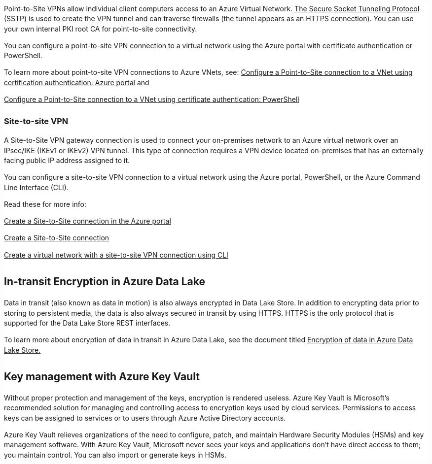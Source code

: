 Point-to-Site VPNs allow individual client computers access to an Azure Virtual Network. [The Secure Socket Tunneling Protocol](https://technet.microsoft.com/library/2007.06.cableguy.aspx) (SSTP) is used to create the VPN tunnel and can traverse firewalls (the tunnel appears as an HTTPS connection). You can use your own internal PKI root CA for point-to-site connectivity.

You can configure a point-to-site VPN connection to a virtual network using the Azure portal with certificate authentication or PowerShell.

To learn more about point-to-site VPN connections to Azure VNets, see: [Configure a Point-to-Site connection to a VNet using certification authentication: Azure portal](../vpn-gateway/vpn-gateway-howto-point-to-site-resource-manager-portal.md) and

[Configure a Point-to-Site connection to a VNet using certificate authentication: PowerShell](../vpn-gateway/vpn-gateway-howto-point-to-site-rm-ps.md)

### Site-to-site VPN 

A Site-to-Site VPN gateway connection is used to connect your on-premises network to an Azure virtual network over an IPsec/IKE (IKEv1 or IKEv2) VPN tunnel. This type of connection requires a VPN device located on-premises that has an externally facing public IP address assigned to it.

You can configure a site-to-site VPN connection to a virtual network using the Azure portal, PowerShell, or the Azure Command Line Interface (CLI).

Read these for more info:

[Create a Site-to-Site connection in the Azure portal](../vpn-gateway/vpn-gateway-howto-site-to-site-resource-manager-portal.md)

[Create a Site-to-Site connection](../vpn-gateway/vpn-gateway-create-site-to-site-rm-powershell.md)

[Create a virtual network with a site-to-site VPN connection using CLI](../vpn-gateway/vpn-gateway-howto-site-to-site-resource-manager-cli.md)

## In-transit Encryption in Azure Data Lake

Data in transit (also known as data in motion) is also always encrypted in Data Lake Store. In addition to encrypting data prior to storing to persistent media, the data is also always secured in transit by using HTTPS. HTTPS is the only protocol that is supported for the Data Lake Store REST interfaces.

To learn more about encryption of data in transit in Azure Data Lake, see the document titled [Encryption of data in Azure Data Lake Store.](../data-lake-store/data-lake-store-encryption.md)

## Key management with Azure Key Vault

Without proper protection and management of the keys, encryption is rendered useless. Azure Key Vault is Microsoft’s recommended solution for managing and controlling access to encryption keys used by cloud services. Permissions to access keys can be assigned to services or to users through Azure Active Directory accounts.

Azure Key Vault relieves organizations of the need to configure, patch, and maintain Hardware Security Modules (HSMs) and key management software. With Azure Key Vault, Microsoft never sees your keys and applications don’t have direct access to them; you maintain control. You can also import or generate keys in HSMs.
